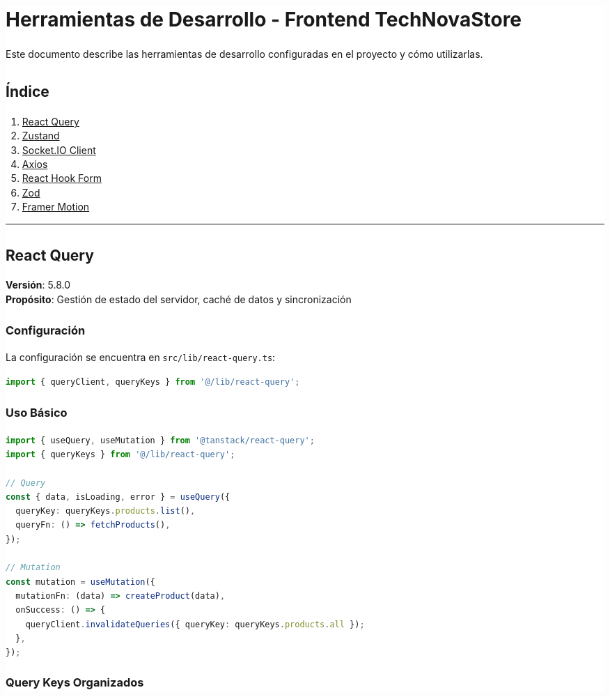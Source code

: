 # Herramientas de Desarrollo - Frontend TechNovaStore

Este documento describe las herramientas de desarrollo configuradas en el proyecto y cómo utilizarlas.

## Índice

1. [React Query](#react-query)
2. [Zustand](#zustand)
3. [Socket.IO Client](#socketio-client)
4. [Axios](#axios)
5. [React Hook Form](#react-hook-form)
6. [Zod](#zod)
7. [Framer Motion](#framer-motion)

---

## React Query

**Versión**: 5.8.0  
**Propósito**: Gestión de estado del servidor, caché de datos y sincronización

### Configuración

La configuración se encuentra en `src/lib/react-query.ts`:

```typescript
import { queryClient, queryKeys } from '@/lib/react-query';
```

### Uso Básico

```typescript
import { useQuery, useMutation } from '@tanstack/react-query';
import { queryKeys } from '@/lib/react-query';

// Query
const { data, isLoading, error } = useQuery({
  queryKey: queryKeys.products.list(),
  queryFn: () => fetchProducts(),
});

// Mutation
const mutation = useMutation({
  mutationFn: (data) => createProduct(data),
  onSuccess: () => {
    queryClient.invalidateQueries({ queryKey: queryKeys.products.all });
  },
});
```

### Query Keys Organizados
